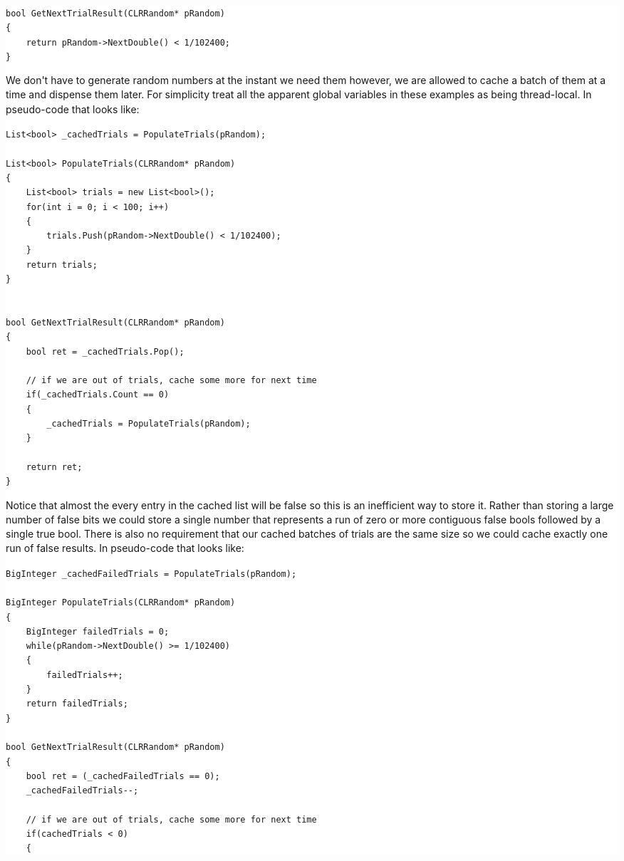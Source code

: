 ```
bool GetNextTrialResult(CLRRandom* pRandom)
{
    return pRandom->NextDouble() < 1/102400;
}
```

We don't have to generate random numbers at the instant we need them however, we are allowed to cache a batch of them at a time and dispense them later. For simplicity treat all the apparent global variables in these examples as being thread-local. In pseudo-code that looks like:

```
List<bool> _cachedTrials = PopulateTrials(pRandom);

List<bool> PopulateTrials(CLRRandom* pRandom)
{
    List<bool> trials = new List<bool>();
    for(int i = 0; i < 100; i++)
    {
        trials.Push(pRandom->NextDouble() < 1/102400);
    }
    return trials;
}


bool GetNextTrialResult(CLRRandom* pRandom)
{
    bool ret = _cachedTrials.Pop();

    // if we are out of trials, cache some more for next time
    if(_cachedTrials.Count == 0)
    {
        _cachedTrials = PopulateTrials(pRandom);
    }

    return ret;
}
```

Notice that almost the every entry in the cached list will be false so this is an inefficient way to store it. Rather than storing a large number of false bits we could store a single number that represents a run of zero or more contiguous false bools followed by a single true bool. There is also no requirement that our cached batches of trials are the same size so we could cache exactly one run of false results. In pseudo-code that looks like:

```
BigInteger _cachedFailedTrials = PopulateTrials(pRandom);

BigInteger PopulateTrials(CLRRandom* pRandom)
{
    BigInteger failedTrials = 0;
    while(pRandom->NextDouble() >= 1/102400)
    {
        failedTrials++;
    }
    return failedTrials;
}

bool GetNextTrialResult(CLRRandom* pRandom)
{
    bool ret = (_cachedFailedTrials == 0);
    _cachedFailedTrials--;

    // if we are out of trials, cache some more for next time
    if(cachedTrials < 0)
    {
```